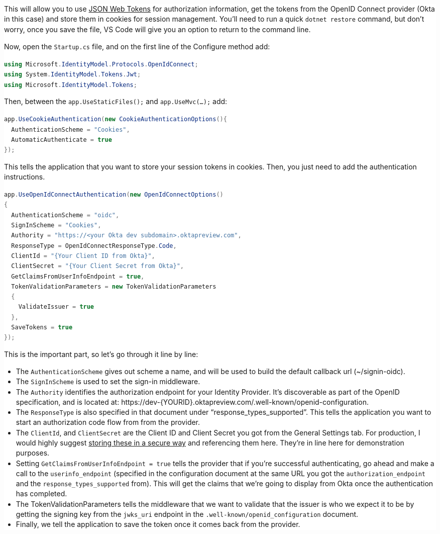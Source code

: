 This will allow you to use [JSON Web Tokens](https://www.jsonwebtoken.io/) for authorization information, get the tokens from the OpenID Connect provider (Okta in this case) and store them in cookies for session management. You’ll need to run a quick `dotnet restore` command, but don’t worry, once you save the file, VS Code will give you an option to return to the command line. 

Now, open the `Startup.cs` file, and on the first line of the Configure method add: 

``` csharp
using Microsoft.IdentityModel.Protocols.OpenIdConnect;
using System.IdentityModel.Tokens.Jwt;
using Microsoft.IdentityModel.Tokens;
```

Then, between the `app.UseStaticFiles();` and `app.UseMvc(…);` add:

``` csharp
app.UseCookieAuthentication(new CookieAuthenticationOptions(){
  AuthenticationScheme = "Cookies",
  AutomaticAuthenticate = true
});
```

This tells the application that you want to store your session tokens in cookies. Then, you just need to add the authentication instructions.

``` csharp
app.UseOpenIdConnectAuthentication(new OpenIdConnectOptions()
{
  AuthenticationScheme = "oidc",
  SignInScheme = "Cookies",
  Authority = "https://<your Okta dev subdomain>.oktapreview.com",
  ResponseType = OpenIdConnectResponseType.Code,
  ClientId = "{Your Client ID from Okta}",
  ClientSecret = "{Your Client Secret from Okta}",
  GetClaimsFromUserInfoEndpoint = true,
  TokenValidationParameters = new TokenValidationParameters
  {
    ValidateIssuer = true
  },
  SaveTokens = true  
});
```
This is the important part, so let’s go through it line by line:

* The `AuthenticationScheme` gives out scheme a name, and will be used to build the default callback url (~/signin-oidc).
* The `SignInScheme` is used to set the sign-in middleware.
* The `Authority` identifies the authorization endpoint for your Identity Provider. It’s discoverable as part of the OpenID specification, and is located at: https://dev-{YOURID}.oktapreview.com/.well-known/openid-configuration.
* The `ResponseType` is also specified in that document under “response_types_supported”. This tells the application you want to start an authorization code flow from from the provider.
* The `ClientId`, and `ClientSecret` are the Client ID and Client Secret you got from the General Settings tab. For production, I would highly suggest [storing these in a secure way](https://stormpath.com/blog/store-protect-sensitive-data-dotnet-core) and referencing them here. They’re in line here for demonstration purposes.
* Setting `GetClaimsFromUserInfoEndpoint = true` tells the provider that if you’re successful authenticating, go ahead and make a call to the `userinfo_endpoint` (specified in the configuration document at the same URL you got the `authorization_endpoint` and the `response_types_supported` from). This will get the claims that we’re going to display from Okta once the authentication has completed.
* The TokenValidationParameters tells the middleware that we want to validate that the issuer is who we expect it to be by getting the signing key from the `jwks_uri` endpoint in the `.well-known/openid_configuration` document.
* Finally, we tell the application to save the token once it comes back from the provider.
